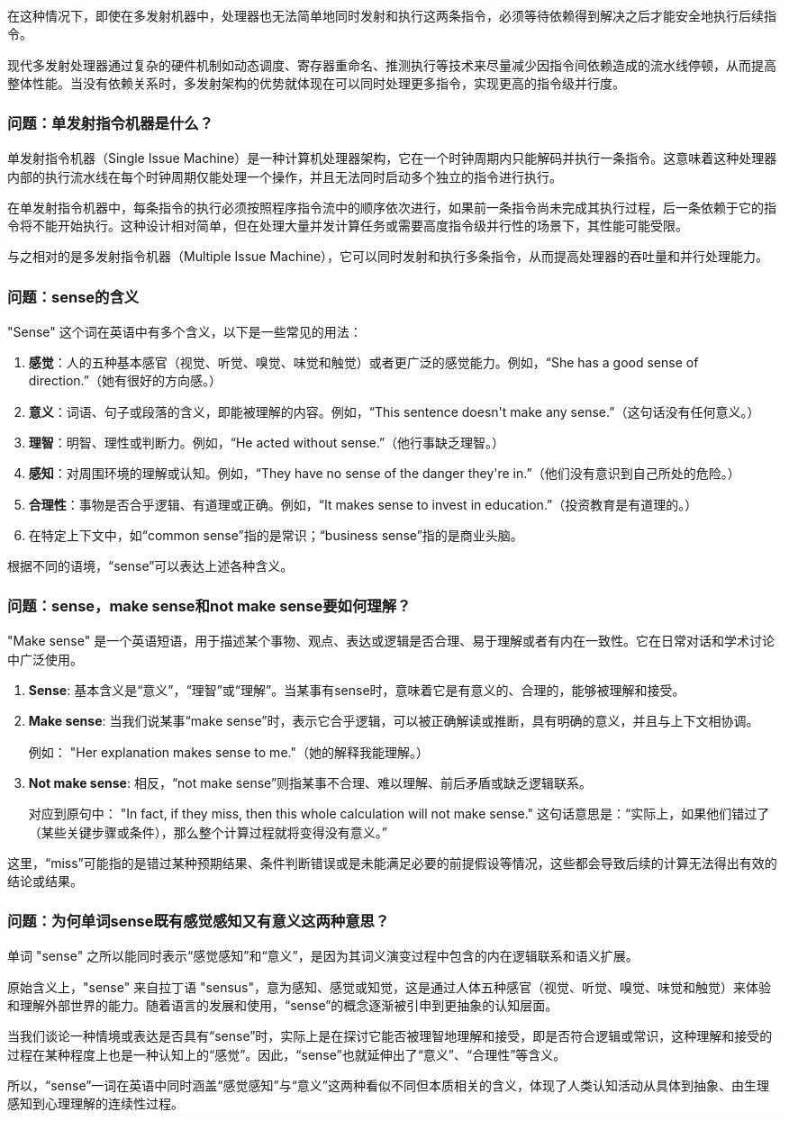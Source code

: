 在这种情况下，即使在多发射机器中，处理器也无法简单地同时发射和执行这两条指令，必须等待依赖得到解决之后才能安全地执行后续指令。

现代多发射处理器通过复杂的硬件机制如动态调度、寄存器重命名、推测执行等技术来尽量减少因指令间依赖造成的流水线停顿，从而提高整体性能。当没有依赖关系时，多发射架构的优势就体现在可以同时处理更多指令，实现更高的指令级并行度。

### 问题：单发射指令机器是什么？
单发射指令机器（Single Issue Machine）是一种计算机处理器架构，它在一个时钟周期内只能解码并执行一条指令。这意味着这种处理器内部的执行流水线在每个时钟周期仅能处理一个操作，并且无法同时启动多个独立的指令进行执行。

在单发射指令机器中，每条指令的执行必须按照程序指令流中的顺序依次进行，如果前一条指令尚未完成其执行过程，后一条依赖于它的指令将不能开始执行。这种设计相对简单，但在处理大量并发计算任务或需要高度指令级并行性的场景下，其性能可能受限。

与之相对的是多发射指令机器（Multiple Issue Machine），它可以同时发射和执行多条指令，从而提高处理器的吞吐量和并行处理能力。

### 问题：sense的含义
"Sense" 这个词在英语中有多个含义，以下是一些常见的用法：

1. **感觉**：人的五种基本感官（视觉、听觉、嗅觉、味觉和触觉）或者更广泛的感觉能力。例如，“She has a good sense of direction.”（她有很好的方向感。）

2. **意义**：词语、句子或段落的含义，即能被理解的内容。例如，“This sentence doesn't make any sense.”（这句话没有任何意义。）

3. **理智**：明智、理性或判断力。例如，“He acted without sense.”（他行事缺乏理智。）

4. **感知**：对周围环境的理解或认知。例如，“They have no sense of the danger they're in.”（他们没有意识到自己所处的危险。）

5. **合理性**：事物是否合乎逻辑、有道理或正确。例如，“It makes sense to invest in education.”（投资教育是有道理的。）

6. 在特定上下文中，如“common sense”指的是常识；“business sense”指的是商业头脑。

根据不同的语境，“sense”可以表达上述各种含义。

### 问题：sense，make sense和not make sense要如何理解？
"Make sense" 是一个英语短语，用于描述某个事物、观点、表达或逻辑是否合理、易于理解或者有内在一致性。它在日常对话和学术讨论中广泛使用。

1. **Sense**: 基本含义是“意义”，“理智”或“理解”。当某事有sense时，意味着它是有意义的、合理的，能够被理解和接受。

2. **Make sense**: 当我们说某事“make sense”时，表示它合乎逻辑，可以被正确解读或推断，具有明确的意义，并且与上下文相协调。

   例如： "Her explanation makes sense to me."（她的解释我能理解。）

3. **Not make sense**: 相反，“not make sense”则指某事不合理、难以理解、前后矛盾或缺乏逻辑联系。

   对应到原句中：
   "In fact, if they miss, then this whole calculation will not make sense."
   这句话意思是：“实际上，如果他们错过了（某些关键步骤或条件），那么整个计算过程就将变得没有意义。”

这里，“miss”可能指的是错过某种预期结果、条件判断错误或是未能满足必要的前提假设等情况，这些都会导致后续的计算无法得出有效的结论或结果。

### 问题：为何单词sense既有感觉感知又有意义这两种意思？
单词 "sense" 之所以能同时表示“感觉感知”和“意义”，是因为其词义演变过程中包含的内在逻辑联系和语义扩展。

原始含义上，"sense" 来自拉丁语 "sensus"，意为感知、感觉或知觉，这是通过人体五种感官（视觉、听觉、嗅觉、味觉和触觉）来体验和理解外部世界的能力。随着语言的发展和使用，“sense”的概念逐渐被引申到更抽象的认知层面。

当我们谈论一种情境或表达是否具有“sense”时，实际上是在探讨它能否被理智地理解和接受，即是否符合逻辑或常识，这种理解和接受的过程在某种程度上也是一种认知上的“感觉”。因此，“sense”也就延伸出了“意义”、“合理性”等含义。

所以，“sense”一词在英语中同时涵盖“感觉感知”与“意义”这两种看似不同但本质相关的含义，体现了人类认知活动从具体到抽象、由生理感知到心理理解的连续性过程。

